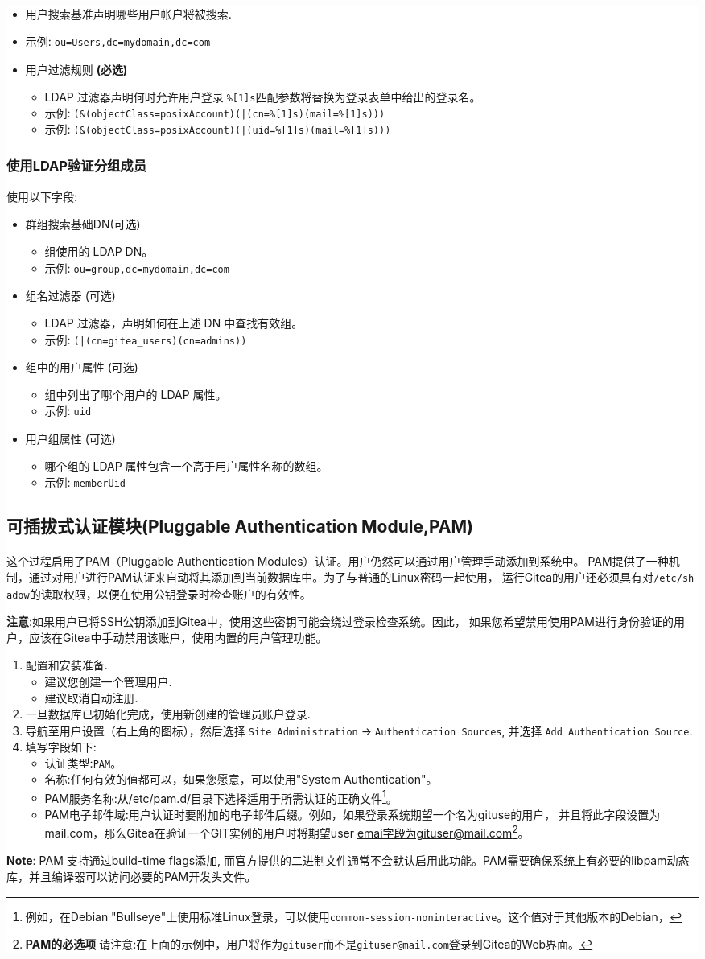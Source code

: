   - 用户搜索基准声明哪些用户帐户将被搜索.
  - 示例: `ou=Users,dc=mydomain,dc=com`

- 用户过滤规则 **(必选)**
  - LDAP 过滤器声明何时允许用户登录
    `%[1]s`匹配参数将替换为登录表单中给出的登录名。
  - 示例: `(&(objectClass=posixAccount)(|(cn=%[1]s)(mail=%[1]s)))`
  - 示例: `(&(objectClass=posixAccount)(|(uid=%[1]s)(mail=%[1]s)))`

### 使用LDAP验证分组成员

使用以下字段:

- 群组搜索基础DN(可选)
  - 组使用的 LDAP DN。
  - 示例: `ou=group,dc=mydomain,dc=com`

- 组名过滤器 (可选)

  - LDAP 过滤器，声明如何在上述 DN 中查找有效组。
  - 示例: `(|(cn=gitea_users)(cn=admins))`

- 组中的用户属性 (可选)

  - 组中列出了哪个用户的 LDAP 属性。
  - 示例: `uid`

- 用户组属性 (可选)
  - 哪个组的 LDAP 属性包含一个高于用户属性名称的数组。
  - 示例: `memberUid`

## 可插拔式认证模块(Pluggable Authentication Module,PAM)

这个过程启用了PAM（Pluggable Authentication Modules）认证。用户仍然可以通过用户管理手动添加到系统中。
PAM提供了一种机制，通过对用户进行PAM认证来自动将其添加到当前数据库中。为了与普通的Linux密码一起使用，
运行Gitea的用户还必须具有对`/etc/shadow`的读取权限，以便在使用公钥登录时检查账户的有效性。

**注意**:如果用户已将SSH公钥添加到Gitea中，使用这些密钥可能会绕过登录检查系统。因此，
如果您希望禁用使用PAM进行身份验证的用户，应该在Gitea中手动禁用该账户，使用内置的用户管理功能。

1. 配置和安装准备.
    - 建议您创建一个管理用户.
    - 建议取消自动注册.
1. 一旦数据库已初始化完成，使用新创建的管理员账户登录.
1. 导航至用户设置（右上角的图标），然后选择
`Site Administration` -> `Authentication Sources`, 并选择
`Add Authentication Source`.
1. 填写字段如下:
    - 认证类型:`PAM`。
    - 名称:任何有效的值都可以，如果您愿意，可以使用"System Authentication"。
    - PAM服务名称:从/etc/pam.d/目录下选择适用于所需认证的正确文件[^1]。
    - PAM电子邮件域:用户认证时要附加的电子邮件后缀。例如，如果登录系统期望一个名为gituse的用户，
  并且将此字段设置为mail.com，那么Gitea在验证一个GIT实例的用户时将期望user emai字段为gituser@mail.com[^2]。

**Note**: PAM 支持通过[build-time flags](https://docs.gitea.io/en-us/install-from-source/#build)添加,
而官方提供的二进制文件通常不会默认启用此功能。PAM需要确保系统上有必要的libpam动态库，并且编译器可以访问必要的PAM开发头文件。


[^1]: 例如，在Debian "Bullseye"上使用标准Linux登录，可以使用`common-session-noninteractive`。这个值对于其他版本的Debian，
[^2]: **PAM的必选项** 请注意:在上面的示例中，用户将作为`gituser`而不是`gituser@mail.com`登录到Gitea的Web界面。